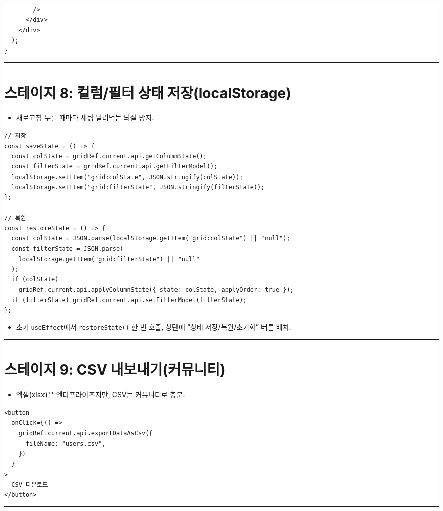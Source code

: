 ```tsx
        />
      </div>
    </div>
  );
}
```

---

# 스테이지 8: 컬럼/필터 상태 저장(localStorage)

- 새로고침 누를 때마다 세팅 날려먹는 뇌절 방지.

```tsx
// 저장
const saveState = () => {
  const colState = gridRef.current.api.getColumnState();
  const filterState = gridRef.current.api.getFilterModel();
  localStorage.setItem("grid:colState", JSON.stringify(colState));
  localStorage.setItem("grid:filterState", JSON.stringify(filterState));
};

// 복원
const restoreState = () => {
  const colState = JSON.parse(localStorage.getItem("grid:colState") || "null");
  const filterState = JSON.parse(
    localStorage.getItem("grid:filterState") || "null"
  );
  if (colState)
    gridRef.current.api.applyColumnState({ state: colState, applyOrder: true });
  if (filterState) gridRef.current.api.setFilterModel(filterState);
};
```

- 초기 `useEffect`에서 `restoreState()` 한 번 호출, 상단에 “상태 저장/복원/초기화” 버튼 배치.

---

# 스테이지 9: CSV 내보내기(커뮤니티)

- 엑셀(xlsx)은 엔터프라이즈지만, CSV는 커뮤니티로 충분.

```tsx
<button
  onClick={() =>
    gridRef.current.api.exportDataAsCsv({
      fileName: "users.csv",
    })
  }
>
  CSV 다운로드
</button>
```

---